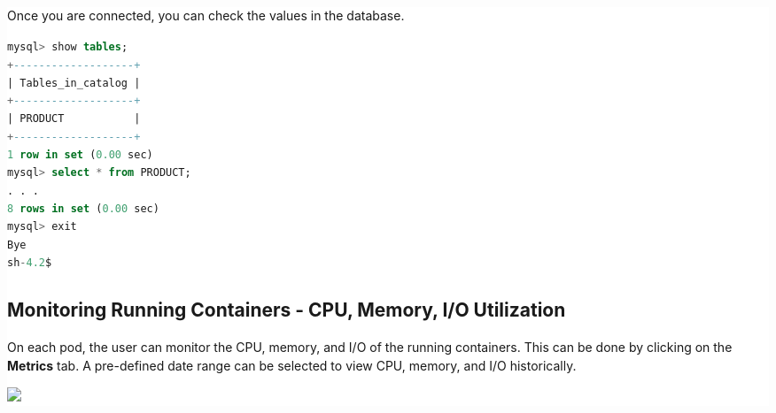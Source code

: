 Once you are connected, you can check the values in the database.
```sql
mysql> show tables;
+-------------------+
| Tables_in_catalog |
+-------------------+
| PRODUCT           |
+-------------------+
1 row in set (0.00 sec)
mysql> select * from PRODUCT;
. . .
8 rows in set (0.00 sec)
mysql> exit
Bye
sh-4.2$
```

## Monitoring Running Containers - CPU, Memory, I/O Utilization

On each pod, the user can monitor the CPU, memory, and I/O of the running containers. This can be done by clicking on the **Metrics** tab. A pre-defined date range can be selected to view CPU, memory, and I/O historically.

![]({{site.cdn}}/webservices/docker/monitoring.png)
